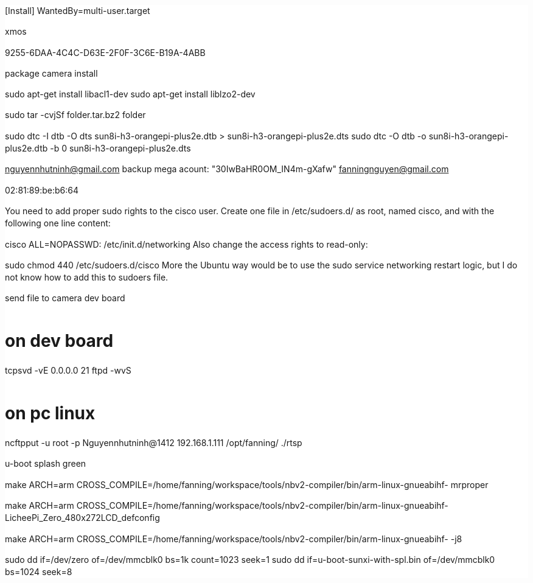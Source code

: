 [Install]
WantedBy=multi-user.target

xmos

9255-6DAA-4C4C-D63E-2F0F-3C6E-B19A-4ABB


package camera install

sudo apt-get install libacl1-dev
sudo apt-get install liblzo2-dev

sudo tar -cvjSf folder.tar.bz2 folder

sudo dtc -I dtb -O dts sun8i-h3-orangepi-plus2e.dtb > sun8i-h3-orangepi-plus2e.dts
sudo dtc -O dtb -o sun8i-h3-orangepi-plus2e.dtb -b 0 sun8i-h3-orangepi-plus2e.dts

nguyennhutninh@gmail.com
backup mega acount: "30IwBaHR0OM_IN4m-gXafw"
fanningnguyen@gmail.com

02:81:89:be:b6:64

You need to add proper sudo rights to the cisco user. Create one file in /etc/sudoers.d/ as root, named cisco, and with the following one line content:

cisco ALL=NOPASSWD: /etc/init.d/networking
Also change the access rights to read-only:

sudo chmod 440 /etc/sudoers.d/cisco
More the Ubuntu way would be to use the sudo service networking restart logic, but I do not know how to add this to sudoers file.

send file to camera dev board

# on dev board
tcpsvd -vE 0.0.0.0 21 ftpd -wvS

# on pc linux
ncftpput -u root -p Nguyennhutninh@1412 192.168.1.111 /opt/fanning/ ./rtsp





u-boot splash green

make ARCH=arm CROSS_COMPILE=/home/fanning/workspace/tools/nbv2-compiler/bin/arm-linux-gnueabihf- mrproper

make ARCH=arm CROSS_COMPILE=/home/fanning/workspace/tools/nbv2-compiler/bin/arm-linux-gnueabihf- LicheePi_Zero_480x272LCD_defconfig

make ARCH=arm CROSS_COMPILE=/home/fanning/workspace/tools/nbv2-compiler/bin/arm-linux-gnueabihf- -j8

sudo dd if=/dev/zero of=/dev/mmcblk0 bs=1k count=1023 seek=1
sudo dd if=u-boot-sunxi-with-spl.bin of=/dev/mmcblk0 bs=1024 seek=8

